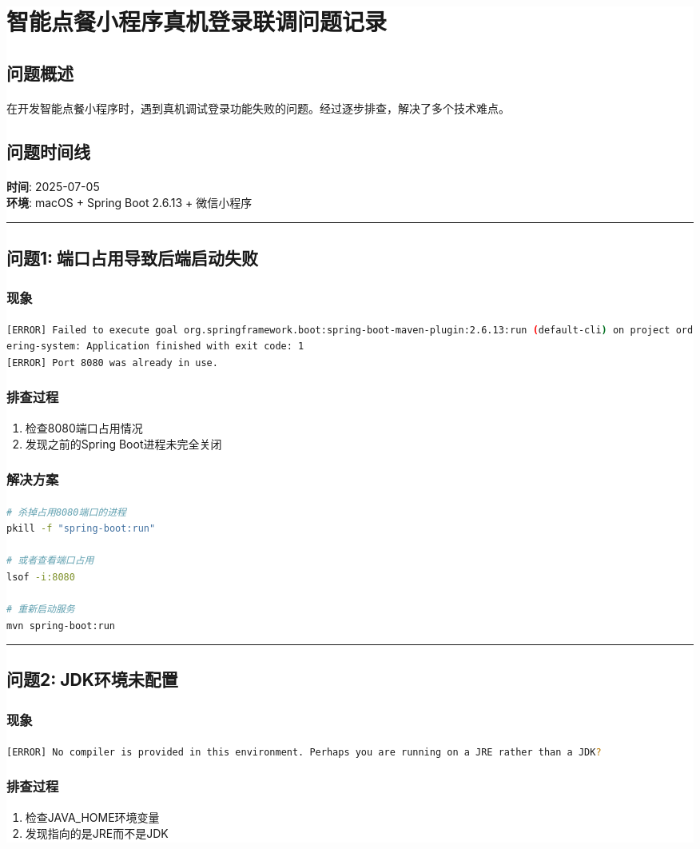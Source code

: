 # 智能点餐小程序真机登录联调问题记录

## 问题概述
在开发智能点餐小程序时，遇到真机调试登录功能失败的问题。经过逐步排查，解决了多个技术难点。

## 问题时间线
**时间**: 2025-07-05  
**环境**: macOS + Spring Boot 2.6.13 + 微信小程序

---

## 问题1: 端口占用导致后端启动失败

### 现象
```bash
[ERROR] Failed to execute goal org.springframework.boot:spring-boot-maven-plugin:2.6.13:run (default-cli) on project ordering-system: Application finished with exit code: 1
[ERROR] Port 8080 was already in use.
```

### 排查过程
1. 检查8080端口占用情况
2. 发现之前的Spring Boot进程未完全关闭

### 解决方案
```bash
# 杀掉占用8080端口的进程
pkill -f "spring-boot:run"

# 或者查看端口占用
lsof -i:8080

# 重新启动服务
mvn spring-boot:run
```

---

## 问题2: JDK环境未配置

### 现象
```bash
[ERROR] No compiler is provided in this environment. Perhaps you are running on a JRE rather than a JDK?
```

### 排查过程
1. 检查JAVA_HOME环境变量
2. 发现指向的是JRE而不是JDK
